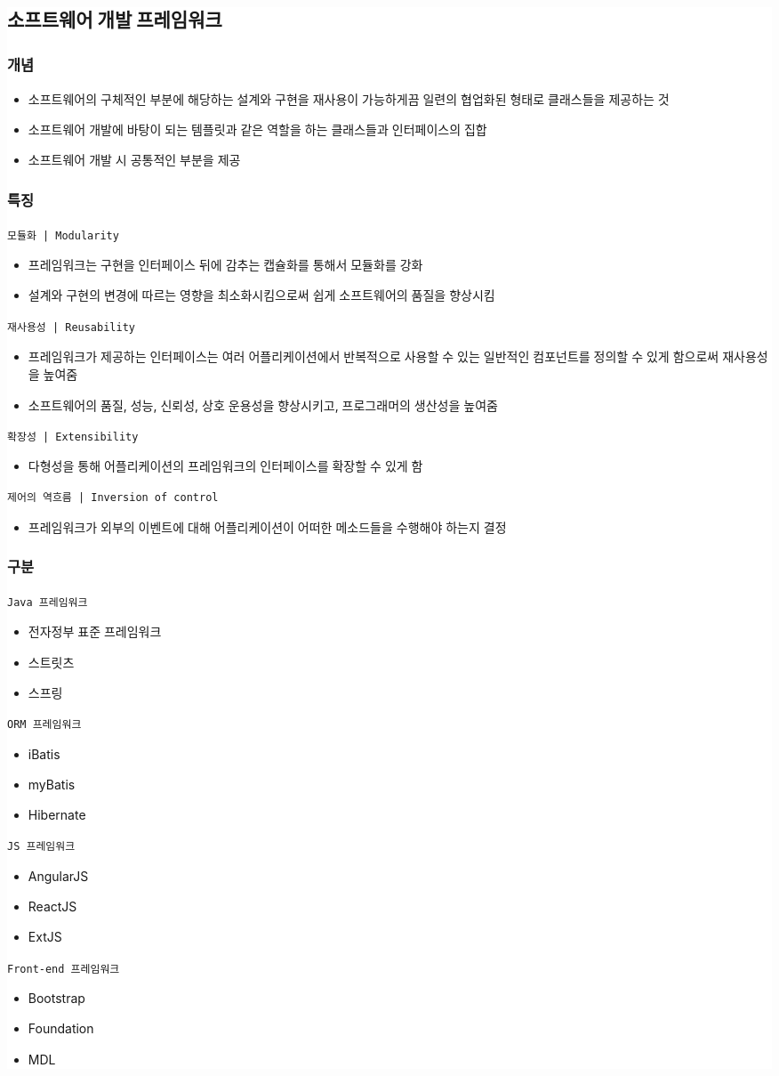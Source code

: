 ## 소프트웨어 개발 프레임워크

### 개념

- 소프트웨어의 구체적인 부분에 해당하는 설계와 구현을 재사용이 가능하게끔 일련의 협업화된 형태로 클래스들을 제공하는 것

- 소프트웨어 개발에 바탕이 되는 템플릿과 같은 역할을 하는 클래스들과 인터페이스의 집합

- 소프트웨어 개발 시 공통적인 부분을 제공

### 특징

`모듈화 | Modularity`

- 프레임워크는 구현을 인터페이스 뒤에 감추는 캡슐화를 통해서 모듈화를 강화

- 설계와 구현의 변경에 따르는 영향을 최소화시킴으로써 쉽게 소프트웨어의 품질을 향상시킴

`재사용성 | Reusability`

- 프레임워크가 제공하는 인터페이스는 여러 어플리케이션에서 반복적으로 사용할 수 있는 일반적인 컴포넌트를 정의할 수 있게 함으로써 재사용성을 높여줌

- 소프트웨어의 품질, 성능, 신뢰성, 상호 운용성을 향상시키고, 프로그래머의 생산성을 높여줌

`확장성 | Extensibility`

- 다형성을 통해 어플리케이션의 프레임워크의 인터페이스를 확장할 수 있게 함

`제어의 역흐름 | Inversion of control`

- 프레임워크가 외부의 이벤트에 대해 어플리케이션이 어떠한 메소드들을 수행해야 하는지 결정

### 구분

`Java 프레임워크`

- 전자정부 표준 프레임워크

- 스트릿츠

- 스프링

`ORM 프레임워크`

- iBatis

- myBatis

- Hibernate

`JS 프레임워크`

- AngularJS

- ReactJS

- ExtJS

`Front-end 프레임워크`

- Bootstrap

- Foundation

- MDL